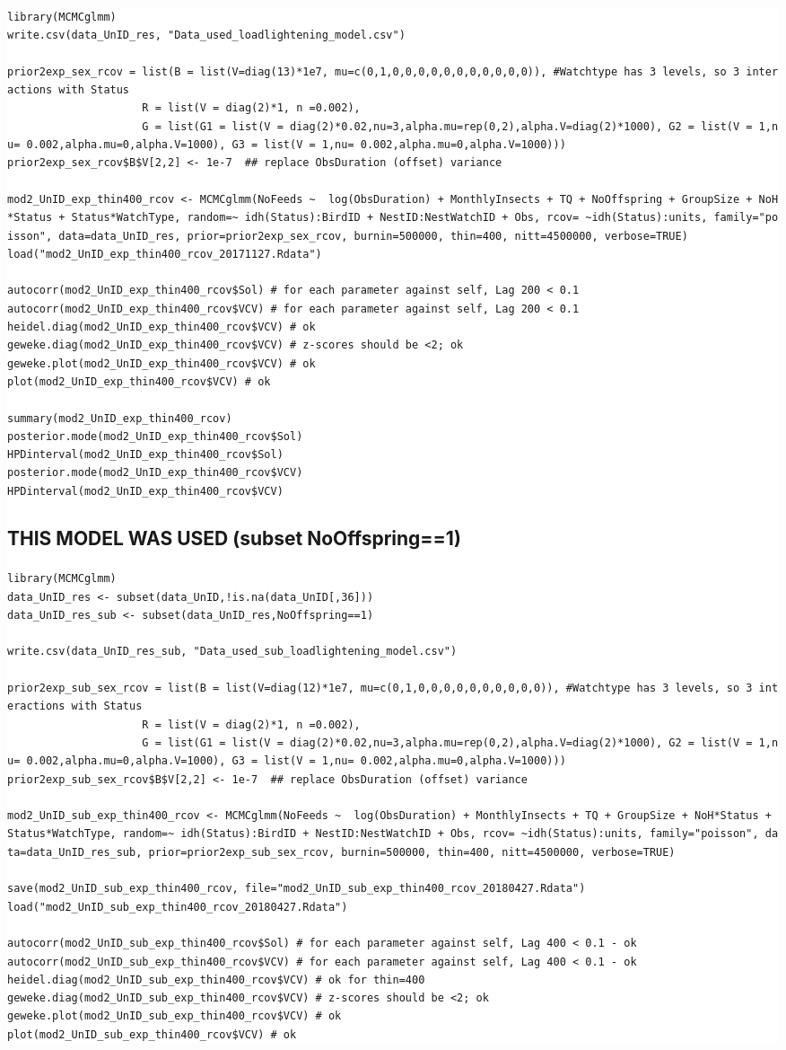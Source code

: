 ```{r, cache=T}
library(MCMCglmm)
write.csv(data_UnID_res, "Data_used_loadlightening_model.csv")

prior2exp_sex_rcov = list(B = list(V=diag(13)*1e7, mu=c(0,1,0,0,0,0,0,0,0,0,0,0,0)), #Watchtype has 3 levels, so 3 interactions with Status
                     R = list(V = diag(2)*1, n =0.002), 
                     G = list(G1 = list(V = diag(2)*0.02,nu=3,alpha.mu=rep(0,2),alpha.V=diag(2)*1000), G2 = list(V = 1,nu= 0.002,alpha.mu=0,alpha.V=1000), G3 = list(V = 1,nu= 0.002,alpha.mu=0,alpha.V=1000)))
prior2exp_sex_rcov$B$V[2,2] <- 1e-7  ## replace ObsDuration (offset) variance

mod2_UnID_exp_thin400_rcov <- MCMCglmm(NoFeeds ~  log(ObsDuration) + MonthlyInsects + TQ + NoOffspring + GroupSize + NoH*Status + Status*WatchType, random=~ idh(Status):BirdID + NestID:NestWatchID + Obs, rcov= ~idh(Status):units, family="poisson", data=data_UnID_res, prior=prior2exp_sex_rcov, burnin=500000, thin=400, nitt=4500000, verbose=TRUE)
load("mod2_UnID_exp_thin400_rcov_20171127.Rdata")

autocorr(mod2_UnID_exp_thin400_rcov$Sol) # for each parameter against self, Lag 200 < 0.1
autocorr(mod2_UnID_exp_thin400_rcov$VCV) # for each parameter against self, Lag 200 < 0.1
heidel.diag(mod2_UnID_exp_thin400_rcov$VCV) # ok
geweke.diag(mod2_UnID_exp_thin400_rcov$VCV) # z-scores should be <2; ok
geweke.plot(mod2_UnID_exp_thin400_rcov$VCV) # ok
plot(mod2_UnID_exp_thin400_rcov$VCV) # ok

summary(mod2_UnID_exp_thin400_rcov)
posterior.mode(mod2_UnID_exp_thin400_rcov$Sol)
HPDinterval(mod2_UnID_exp_thin400_rcov$Sol)
posterior.mode(mod2_UnID_exp_thin400_rcov$VCV)
HPDinterval(mod2_UnID_exp_thin400_rcov$VCV)
```

**THIS MODEL WAS USED (subset NoOffspring==1)**
---
```{r, cache=T}
library(MCMCglmm)
data_UnID_res <- subset(data_UnID,!is.na(data_UnID[,36]))
data_UnID_res_sub <- subset(data_UnID_res,NoOffspring==1)

write.csv(data_UnID_res_sub, "Data_used_sub_loadlightening_model.csv")

prior2exp_sub_sex_rcov = list(B = list(V=diag(12)*1e7, mu=c(0,1,0,0,0,0,0,0,0,0,0,0)), #Watchtype has 3 levels, so 3 interactions with Status
                     R = list(V = diag(2)*1, n =0.002), 
                     G = list(G1 = list(V = diag(2)*0.02,nu=3,alpha.mu=rep(0,2),alpha.V=diag(2)*1000), G2 = list(V = 1,nu= 0.002,alpha.mu=0,alpha.V=1000), G3 = list(V = 1,nu= 0.002,alpha.mu=0,alpha.V=1000)))
prior2exp_sub_sex_rcov$B$V[2,2] <- 1e-7  ## replace ObsDuration (offset) variance

mod2_UnID_sub_exp_thin400_rcov <- MCMCglmm(NoFeeds ~  log(ObsDuration) + MonthlyInsects + TQ + GroupSize + NoH*Status + Status*WatchType, random=~ idh(Status):BirdID + NestID:NestWatchID + Obs, rcov= ~idh(Status):units, family="poisson", data=data_UnID_res_sub, prior=prior2exp_sub_sex_rcov, burnin=500000, thin=400, nitt=4500000, verbose=TRUE)

save(mod2_UnID_sub_exp_thin400_rcov, file="mod2_UnID_sub_exp_thin400_rcov_20180427.Rdata")
load("mod2_UnID_sub_exp_thin400_rcov_20180427.Rdata")

autocorr(mod2_UnID_sub_exp_thin400_rcov$Sol) # for each parameter against self, Lag 400 < 0.1 - ok
autocorr(mod2_UnID_sub_exp_thin400_rcov$VCV) # for each parameter against self, Lag 400 < 0.1 - ok
heidel.diag(mod2_UnID_sub_exp_thin400_rcov$VCV) # ok for thin=400
geweke.diag(mod2_UnID_sub_exp_thin400_rcov$VCV) # z-scores should be <2; ok
geweke.plot(mod2_UnID_sub_exp_thin400_rcov$VCV) # ok
plot(mod2_UnID_sub_exp_thin400_rcov$VCV) # ok
```
